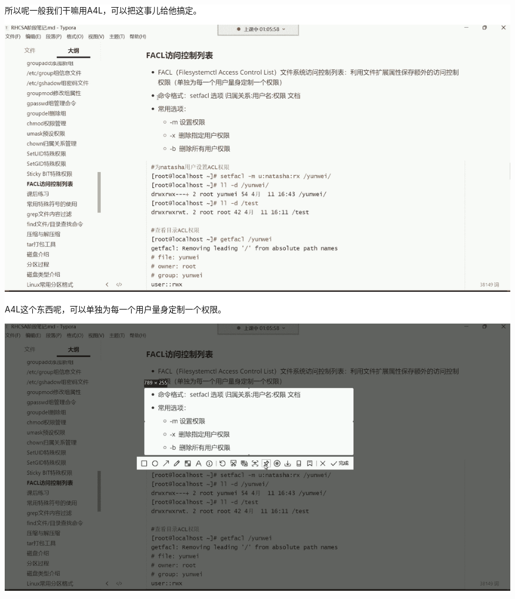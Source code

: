 所以呢一般我们干嘛用A4L，可以把这事儿给他搞定。

![](img/d79ce77d44b4c45f97679c0c4692476d_75.png)

A4L这个东西呢，可以单独为每一个用户量身定制一个权限。

![](img/d79ce77d44b4c45f97679c0c4692476d_77.png)
